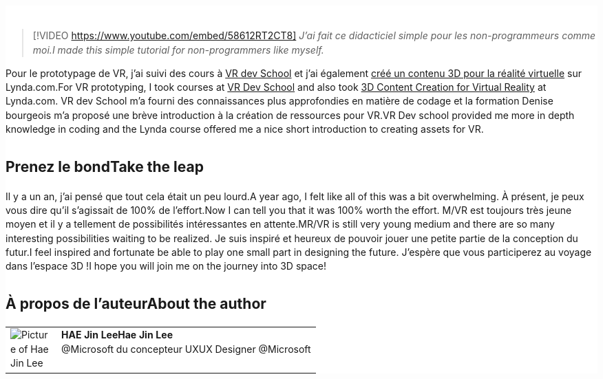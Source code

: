 <br>

>[!VIDEO https://www.youtube.com/embed/58612RT2CT8]
<span data-ttu-id="78a2f-201">*J’ai fait ce didacticiel simple pour les non-programmeurs comme moi.*</span><span class="sxs-lookup"><span data-stu-id="78a2f-201">*I made this simple tutorial for non-programmers like myself.*</span></span>

<span data-ttu-id="78a2f-202">Pour le prototypage de VR, j’ai suivi des cours à [VR dev School](https://learn.vrdev.school/) et j’ai également [créé un contenu 3D pour la réalité virtuelle](https://www.lynda.com/Unreal-Engine-tutorials/3D-Content-Creation-Virtual-Reality/482055-2.html?srchtrk=index%3a1%0alinktypeid%3a2%0aq%3aVirtual+Reality+%0apage%3a1%0as%3arelevance%0asa%3atrue%0aproducttypeid%3a2/) sur Lynda.com.</span><span class="sxs-lookup"><span data-stu-id="78a2f-202">For VR prototyping, I took courses at [VR Dev School](https://learn.vrdev.school/) and also took [3D Content Creation for Virtual Reality](https://www.lynda.com/Unreal-Engine-tutorials/3D-Content-Creation-Virtual-Reality/482055-2.html?srchtrk=index%3a1%0alinktypeid%3a2%0aq%3aVirtual+Reality+%0apage%3a1%0as%3arelevance%0asa%3atrue%0aproducttypeid%3a2/) at Lynda.com.</span></span> <span data-ttu-id="78a2f-203">VR dev School m’a fourni des connaissances plus approfondies en matière de codage et la formation Denise bourgeois m’a proposé une brève introduction à la création de ressources pour VR.</span><span class="sxs-lookup"><span data-stu-id="78a2f-203">VR Dev school provided me more in depth knowledge in coding and the Lynda course offered me a nice short introduction to creating assets for VR.</span></span>

## <a name="take-the-leap"></a><span data-ttu-id="78a2f-204">Prenez le bond</span><span class="sxs-lookup"><span data-stu-id="78a2f-204">Take the leap</span></span>

<span data-ttu-id="78a2f-205">Il y a un an, j’ai pensé que tout cela était un peu lourd.</span><span class="sxs-lookup"><span data-stu-id="78a2f-205">A year ago, I felt like all of this was a bit overwhelming.</span></span> <span data-ttu-id="78a2f-206">À présent, je peux vous dire qu’il s’agissait de 100% de l’effort.</span><span class="sxs-lookup"><span data-stu-id="78a2f-206">Now I can tell you that it was 100% worth the effort.</span></span> <span data-ttu-id="78a2f-207">M/VR est toujours très jeune moyen et il y a tellement de possibilités intéressantes en attente.</span><span class="sxs-lookup"><span data-stu-id="78a2f-207">MR/VR is still very young medium and there are so many interesting possibilities waiting to be realized.</span></span> <span data-ttu-id="78a2f-208">Je suis inspiré et heureux de pouvoir jouer une petite partie de la conception du futur.</span><span class="sxs-lookup"><span data-stu-id="78a2f-208">I feel inspired and fortunate be able to play one small part in designing the future.</span></span> <span data-ttu-id="78a2f-209">J’espère que vous participerez au voyage dans l’espace 3D !</span><span class="sxs-lookup"><span data-stu-id="78a2f-209">I hope you will join me on the journey into 3D space!</span></span>

## <a name="about-the-author"></a><span data-ttu-id="78a2f-210">À propos de l’auteur</span><span class="sxs-lookup"><span data-stu-id="78a2f-210">About the author</span></span>

<table style="border-collapse:collapse" padding-left="0px">
<tr>
<td style="border-style: none" width="60"><img alt="Picture of Hae Jin Lee" width="60" height="60" src="images/haejinlee.jpg"></td>
<td style="border-style: none"><span data-ttu-id="78a2f-211"><b>HAE Jin Lee</b></span><span class="sxs-lookup"><span data-stu-id="78a2f-211"><b>Hae Jin Lee</b></span></span><br><span data-ttu-id="78a2f-212">@Microsoft du concepteur UX</span><span class="sxs-lookup"><span data-stu-id="78a2f-212">UX Designer @Microsoft</span></span></td>
</tr>
</table>

 
